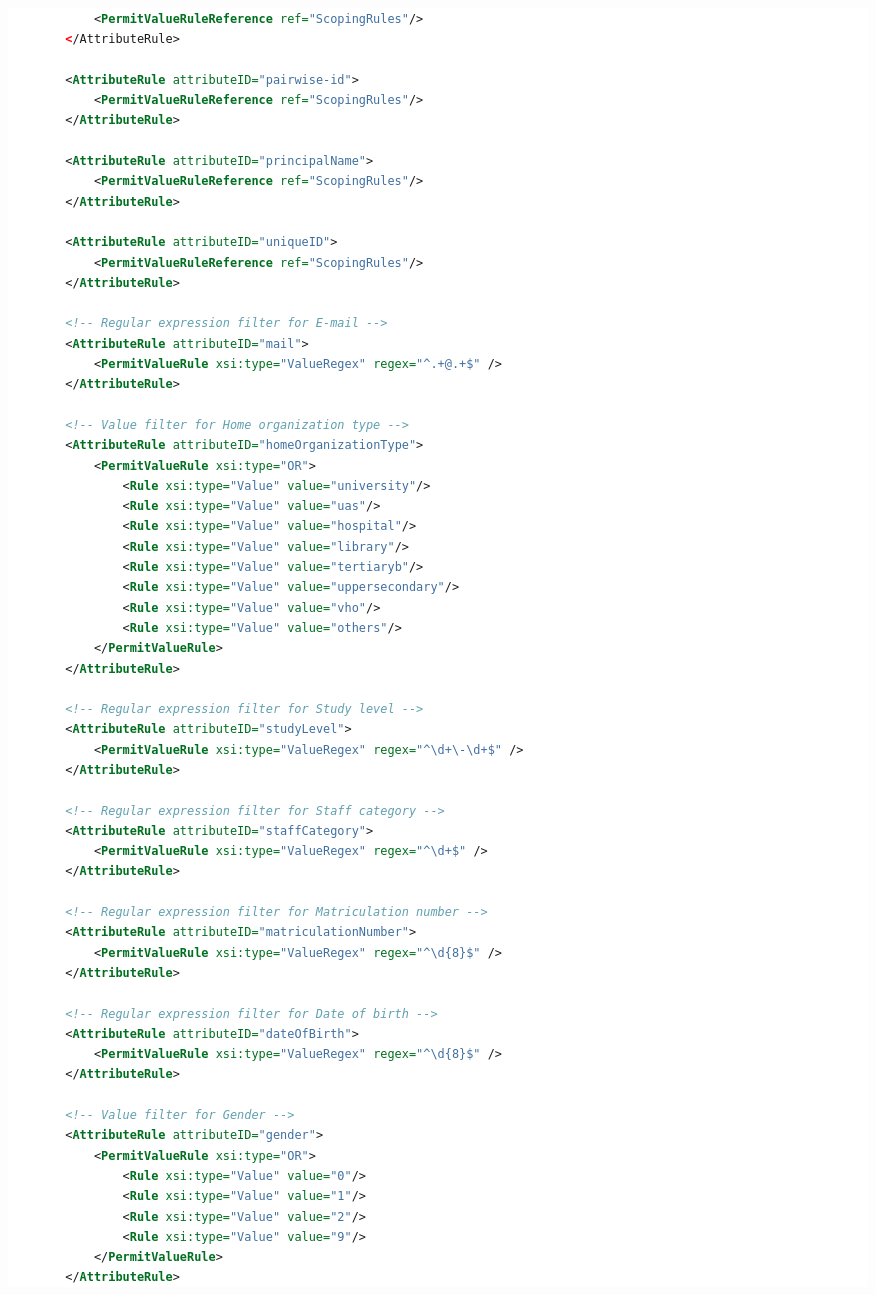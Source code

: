 ```xml
            <PermitValueRuleReference ref="ScopingRules"/>
        </AttributeRule>

        <AttributeRule attributeID="pairwise-id">
            <PermitValueRuleReference ref="ScopingRules"/>
        </AttributeRule>

        <AttributeRule attributeID="principalName">
            <PermitValueRuleReference ref="ScopingRules"/>
        </AttributeRule>

        <AttributeRule attributeID="uniqueID">
            <PermitValueRuleReference ref="ScopingRules"/>
        </AttributeRule>

        <!-- Regular expression filter for E-mail -->
        <AttributeRule attributeID="mail">
            <PermitValueRule xsi:type="ValueRegex" regex="^.+@.+$" />
        </AttributeRule>

        <!-- Value filter for Home organization type -->
        <AttributeRule attributeID="homeOrganizationType">
            <PermitValueRule xsi:type="OR">
                <Rule xsi:type="Value" value="university"/>
                <Rule xsi:type="Value" value="uas"/>
                <Rule xsi:type="Value" value="hospital"/>
                <Rule xsi:type="Value" value="library"/>
                <Rule xsi:type="Value" value="tertiaryb"/>
                <Rule xsi:type="Value" value="uppersecondary"/>
                <Rule xsi:type="Value" value="vho"/>
                <Rule xsi:type="Value" value="others"/>
            </PermitValueRule>
        </AttributeRule>

        <!-- Regular expression filter for Study level -->
        <AttributeRule attributeID="studyLevel">
            <PermitValueRule xsi:type="ValueRegex" regex="^\d+\-\d+$" />
        </AttributeRule>

        <!-- Regular expression filter for Staff category -->
        <AttributeRule attributeID="staffCategory">
            <PermitValueRule xsi:type="ValueRegex" regex="^\d+$" />
        </AttributeRule>

        <!-- Regular expression filter for Matriculation number -->
        <AttributeRule attributeID="matriculationNumber">
            <PermitValueRule xsi:type="ValueRegex" regex="^\d{8}$" />
        </AttributeRule>

        <!-- Regular expression filter for Date of birth -->
        <AttributeRule attributeID="dateOfBirth">
            <PermitValueRule xsi:type="ValueRegex" regex="^\d{8}$" />
        </AttributeRule>

        <!-- Value filter for Gender -->
        <AttributeRule attributeID="gender">
            <PermitValueRule xsi:type="OR">
                <Rule xsi:type="Value" value="0"/>
                <Rule xsi:type="Value" value="1"/>
                <Rule xsi:type="Value" value="2"/>
                <Rule xsi:type="Value" value="9"/>
            </PermitValueRule>
        </AttributeRule>
```